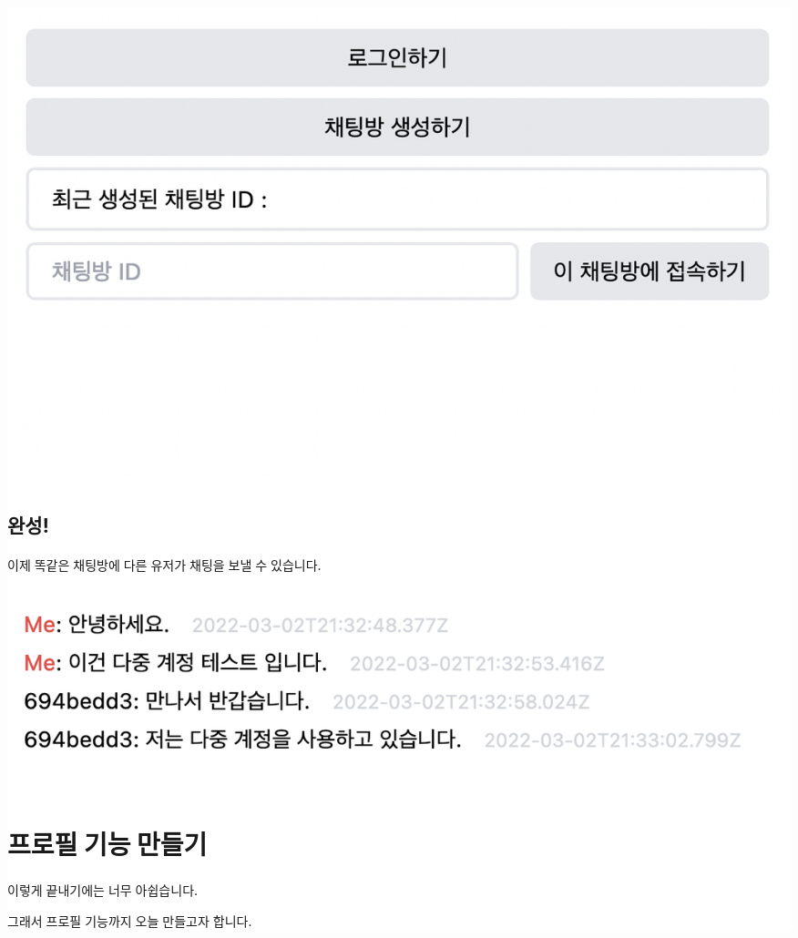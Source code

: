 ![유저가 로그아웃 했을 때, 로그인하기 버튼만 보인다.](create-chat-app-with-nextjs-socketio-prisma-day-3/notlogined.png)

## 완성!

이제 똑같은 채팅방에 다른 유저가 채팅을 보낼 수 있습니다.

![똑같은 채팅방에 유저 2명이 채팅을 하는 모습이다.](create-chat-app-with-nextjs-socketio-prisma-day-3/it_works_chat.png)

# 프로필 기능 만들기

이렇게 끝내기에는 너무 아쉽습니다.

그래서 프로필 기능까지 오늘 만들고자 합니다.
